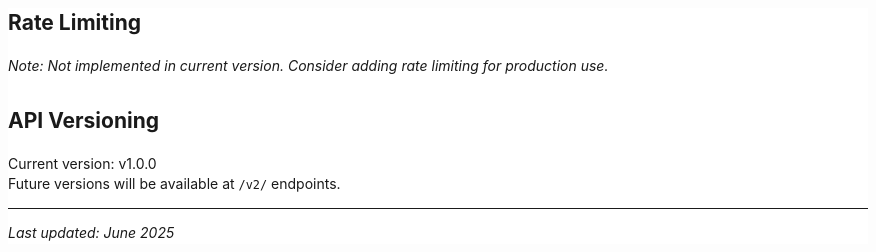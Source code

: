 
## Rate Limiting
*Note: Not implemented in current version. Consider adding rate limiting for production use.*

## API Versioning
Current version: v1.0.0  
Future versions will be available at `/v2/` endpoints.

---

*Last updated: June 2025* 